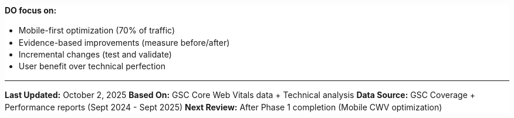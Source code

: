 **DO focus on:**
- Mobile-first optimization (70% of traffic)
- Evidence-based improvements (measure before/after)
- Incremental changes (test and validate)
- User benefit over technical perfection

---

**Last Updated:** October 2, 2025
**Based On:** GSC Core Web Vitals data + Technical analysis
**Data Source:** GSC Coverage + Performance reports (Sept 2024 - Sept 2025)
**Next Review:** After Phase 1 completion (Mobile CWV optimization)
